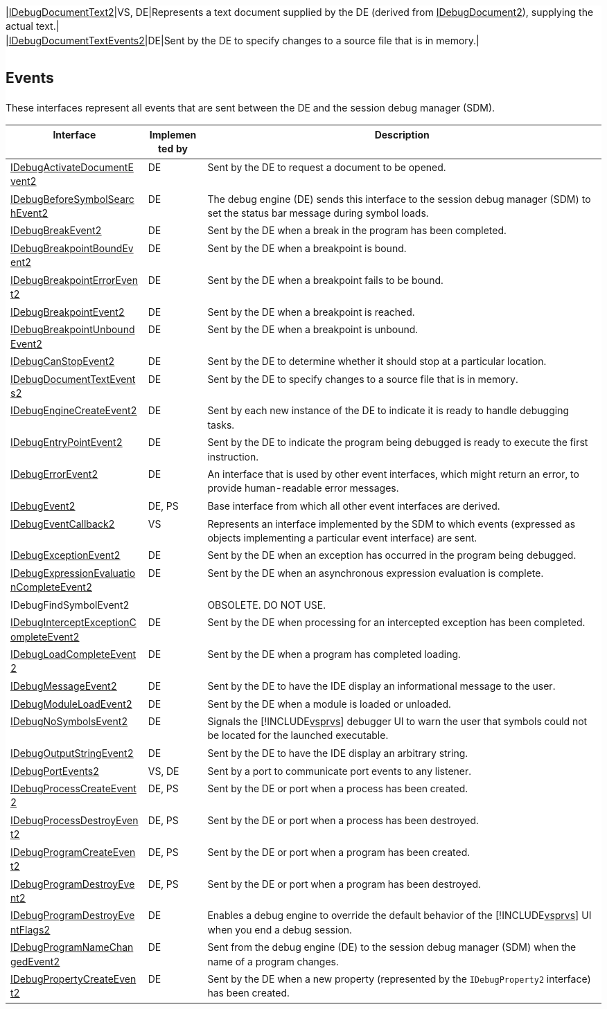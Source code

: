 |[IDebugDocumentText2](../extensibility/idebugdocumenttext2.md)|VS, DE|Represents a text document supplied by the DE (derived from [IDebugDocument2](../extensibility/idebugdocument2.md)), supplying the actual text.|  
|[IDebugDocumentTextEvents2](../extensibility/idebugdocumenttextevents2.md)|DE|Sent by the DE to specify changes to a source file that is in memory.|  
  
##  <a name="Events"></a> Events  
 These interfaces represent all events that are sent between the DE and the session debug manager (SDM).  
  
|Interface|Implemented by|Description|  
|---------------|--------------------|-----------------|  
|[IDebugActivateDocumentEvent2](../extensibility/idebugactivatedocumentevent2.md)|DE|Sent by the DE to request a document to be opened.|  
|[IDebugBeforeSymbolSearchEvent2](../extensibility/idebugbeforesymbolsearchevent2.md)|DE|The debug engine (DE) sends this interface to the session debug manager (SDM) to set the status bar message during symbol loads.|  
|[IDebugBreakEvent2](../extensibility/idebugbreakevent2.md)|DE|Sent by the DE when a break in the program has been completed.|  
|[IDebugBreakpointBoundEvent2](../extensibility/idebugbreakpointboundevent2.md)|DE|Sent by the DE when a breakpoint is bound.|  
|[IDebugBreakpointErrorEvent2](../extensibility/idebugbreakpointerrorevent2.md)|DE|Sent by the DE when a breakpoint fails to be bound.|  
|[IDebugBreakpointEvent2](../extensibility/idebugbreakpointevent2.md)|DE|Sent by the DE when a breakpoint is reached.|  
|[IDebugBreakpointUnboundEvent2](../extensibility/idebugbreakpointunboundevent2.md)|DE|Sent by the DE when a breakpoint is unbound.|  
|[IDebugCanStopEvent2](../extensibility/idebugcanstopevent2.md)|DE|Sent by the DE to determine whether it should stop at a particular location.|  
|[IDebugDocumentTextEvents2](../extensibility/idebugdocumenttextevents2.md)|DE|Sent by the DE to specify changes to a source file that is in memory.|  
|[IDebugEngineCreateEvent2](../extensibility/idebugenginecreateevent2.md)|DE|Sent by each new instance of the DE to indicate it is ready to handle debugging tasks.|  
|[IDebugEntryPointEvent2](../extensibility/idebugentrypointevent2.md)|DE|Sent by the DE to indicate the program being debugged is ready to execute the first instruction.|  
|[IDebugErrorEvent2](../extensibility/idebugerrorevent2.md)|DE|An interface that is used by other event interfaces, which might return an error, to provide human-readable error messages.|  
|[IDebugEvent2](../extensibility/idebugevent2.md)|DE, PS|Base interface from which all other event interfaces are derived.|  
|[IDebugEventCallback2](../extensibility/idebugeventcallback2.md)|VS|Represents an interface implemented by the SDM to which events (expressed as objects implementing a particular event interface) are sent.|  
|[IDebugExceptionEvent2](../extensibility/idebugexceptionevent2.md)|DE|Sent by the DE when an exception has occurred in the program being debugged.|  
|[IDebugExpressionEvaluationCompleteEvent2](../extensibility/idebugexpressionevaluationcompleteevent2.md)|DE|Sent by the DE when an asynchronous expression evaluation is complete.|  
|IDebugFindSymbolEvent2||OBSOLETE. DO NOT USE.|  
|[IDebugInterceptExceptionCompleteEvent2](../extensibility/idebuginterceptexceptioncompleteevent2.md)|DE|Sent by the DE when processing for an intercepted exception has been completed.|  
|[IDebugLoadCompleteEvent2](../extensibility/idebugloadcompleteevent2.md)|DE|Sent by the DE when a program has completed loading.|  
|[IDebugMessageEvent2](../extensibility/idebugmessageevent2.md)|DE|Sent by the DE to have the IDE display an informational message to the user.|  
|[IDebugModuleLoadEvent2](../extensibility/idebugmoduleloadevent2.md)|DE|Sent by the DE when a module is loaded or unloaded.|  
|[IDebugNoSymbolsEvent2](../extensibility/idebugnosymbolsevent2.md)|DE|Signals the [!INCLUDE[vsprvs](../codequality/includes/vsprvs_md.md)] debugger UI to warn the user that symbols could not be located for the launched executable.|  
|[IDebugOutputStringEvent2](../extensibility/idebugoutputstringevent2.md)|DE|Sent by the DE to have the IDE display an arbitrary string.|  
|[IDebugPortEvents2](../extensibility/idebugportevents2.md)|VS, DE|Sent by a port to communicate port events to any listener.|  
|[IDebugProcessCreateEvent2](../extensibility/idebugprocesscreateevent2.md)|DE, PS|Sent by the DE or port when a process has been created.|  
|[IDebugProcessDestroyEvent2](../extensibility/idebugprocessdestroyevent2.md)|DE, PS|Sent by the DE or port when a process has been destroyed.|  
|[IDebugProgramCreateEvent2](../extensibility/idebugprogramcreateevent2.md)|DE, PS|Sent by the DE or port when a program has been created.|  
|[IDebugProgramDestroyEvent2](../extensibility/idebugprogramdestroyevent2.md)|DE, PS|Sent by the DE or port when a program has been destroyed.|  
|[IDebugProgramDestroyEventFlags2](../extensibility/idebugprogramdestroyeventflags2.md)|DE|Enables a debug engine to override the default behavior of the [!INCLUDE[vsprvs](../codequality/includes/vsprvs_md.md)] UI when you end a debug session.|  
|[IDebugProgramNameChangedEvent2](../extensibility/idebugprogramnamechangedevent2.md)|DE|Sent from the debug engine (DE) to the session debug manager (SDM) when the name of a program changes.|  
|[IDebugPropertyCreateEvent2](../extensibility/idebugpropertycreateevent2.md)|DE|Sent by the DE when a new property (represented by the `IDebugProperty2` interface) has been created.|  